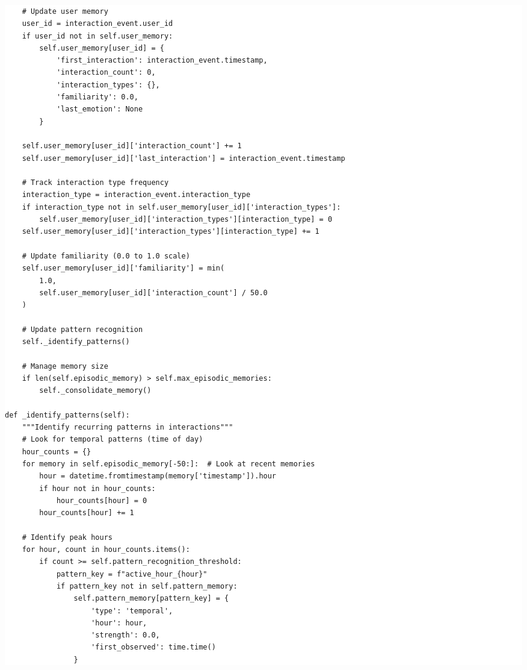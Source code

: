         # Update user memory
        user_id = interaction_event.user_id
        if user_id not in self.user_memory:
            self.user_memory[user_id] = {
                'first_interaction': interaction_event.timestamp,
                'interaction_count': 0,
                'interaction_types': {},
                'familiarity': 0.0,
                'last_emotion': None
            }
            
        self.user_memory[user_id]['interaction_count'] += 1
        self.user_memory[user_id]['last_interaction'] = interaction_event.timestamp
        
        # Track interaction type frequency
        interaction_type = interaction_event.interaction_type
        if interaction_type not in self.user_memory[user_id]['interaction_types']:
            self.user_memory[user_id]['interaction_types'][interaction_type] = 0
        self.user_memory[user_id]['interaction_types'][interaction_type] += 1
        
        # Update familiarity (0.0 to 1.0 scale)
        self.user_memory[user_id]['familiarity'] = min(
            1.0, 
            self.user_memory[user_id]['interaction_count'] / 50.0
        )
        
        # Update pattern recognition
        self._identify_patterns()
        
        # Manage memory size
        if len(self.episodic_memory) > self.max_episodic_memories:
            self._consolidate_memory()
    
    def _identify_patterns(self):
        """Identify recurring patterns in interactions"""
        # Look for temporal patterns (time of day)
        hour_counts = {}
        for memory in self.episodic_memory[-50:]:  # Look at recent memories
            hour = datetime.fromtimestamp(memory['timestamp']).hour
            if hour not in hour_counts:
                hour_counts[hour] = 0
            hour_counts[hour] += 1
        
        # Identify peak hours
        for hour, count in hour_counts.items():
            if count >= self.pattern_recognition_threshold:
                pattern_key = f"active_hour_{hour}"
                if pattern_key not in self.pattern_memory:
                    self.pattern_memory[pattern_key] = {
                        'type': 'temporal',
                        'hour': hour,
                        'strength': 0.0,
                        'first_observed': time.time()
                    }
                